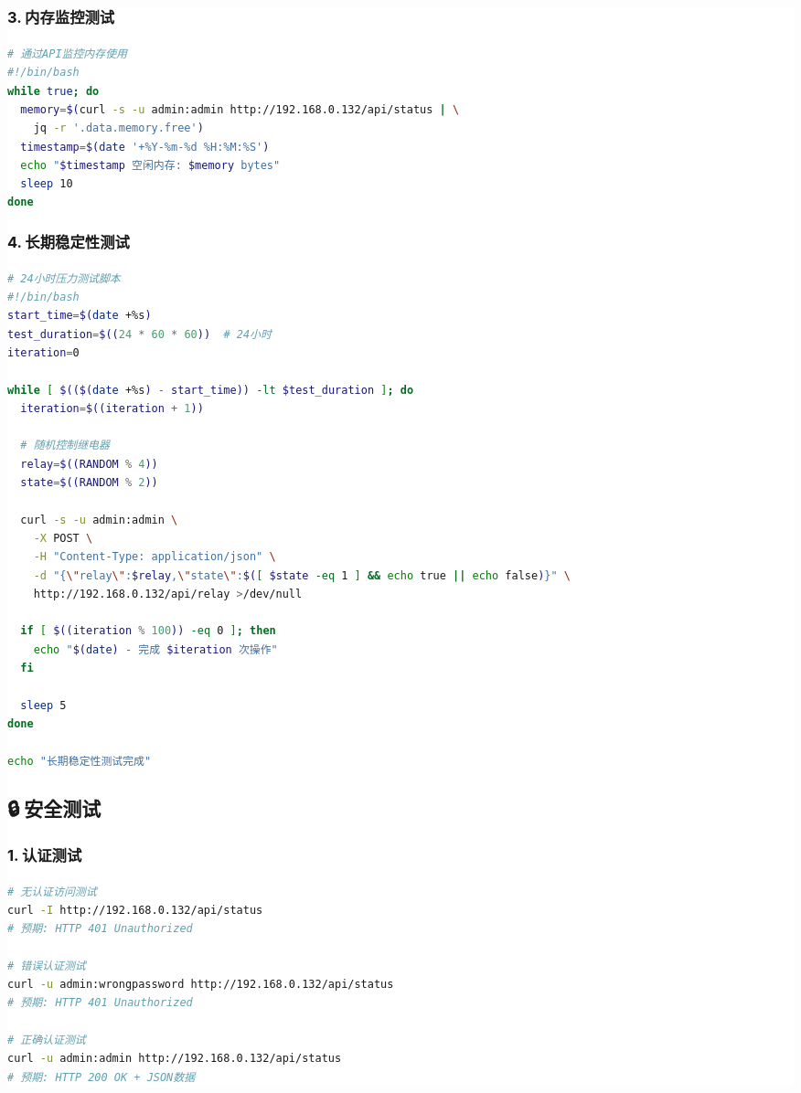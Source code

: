 ### 3. 内存监控测试

```bash
# 通过API监控内存使用
#!/bin/bash
while true; do
  memory=$(curl -s -u admin:admin http://192.168.0.132/api/status | \
    jq -r '.data.memory.free')
  timestamp=$(date '+%Y-%m-%d %H:%M:%S')
  echo "$timestamp 空闲内存: $memory bytes"
  sleep 10
done
```

### 4. 长期稳定性测试

```bash
# 24小时压力测试脚本
#!/bin/bash
start_time=$(date +%s)
test_duration=$((24 * 60 * 60))  # 24小时
iteration=0

while [ $(($(date +%s) - start_time)) -lt $test_duration ]; do
  iteration=$((iteration + 1))
  
  # 随机控制继电器
  relay=$((RANDOM % 4))
  state=$((RANDOM % 2))
  
  curl -s -u admin:admin \
    -X POST \
    -H "Content-Type: application/json" \
    -d "{\"relay\":$relay,\"state\":$([ $state -eq 1 ] && echo true || echo false)}" \
    http://192.168.0.132/api/relay >/dev/null
  
  if [ $((iteration % 100)) -eq 0 ]; then
    echo "$(date) - 完成 $iteration 次操作"
  fi
  
  sleep 5
done

echo "长期稳定性测试完成"
```

## 🔒 安全测试

### 1. 认证测试

```bash
# 无认证访问测试
curl -I http://192.168.0.132/api/status
# 预期: HTTP 401 Unauthorized

# 错误认证测试
curl -u admin:wrongpassword http://192.168.0.132/api/status
# 预期: HTTP 401 Unauthorized

# 正确认证测试
curl -u admin:admin http://192.168.0.132/api/status
# 预期: HTTP 200 OK + JSON数据
```
